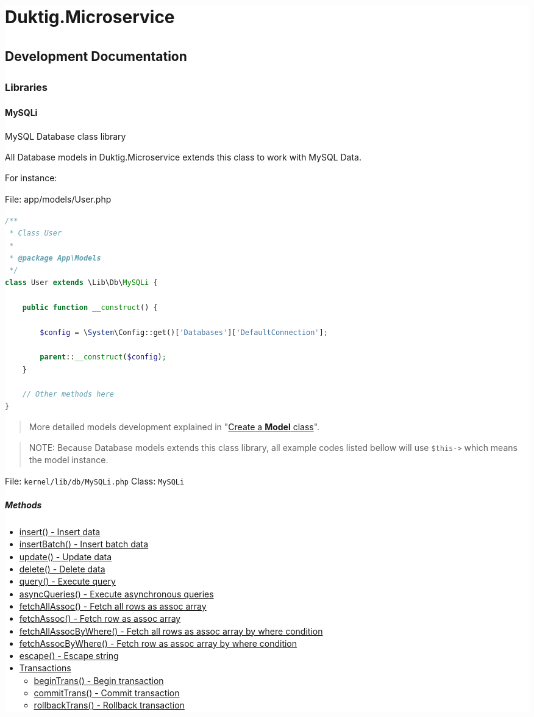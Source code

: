 # Duktig.Microservice
## Development Documentation

### Libraries

#### MySQLi

MySQL Database class library

All Database models in Duktig.Microservice extends this class to work with MySQL Data.

For instance:

File: app/models/User.php

```php
/**
 * Class User
 *
 * @package App\Models
 */
class User extends \Lib\Db\MySQLi {

    public function __construct() {

        $config = \System\Config::get()['Databases']['DefaultConnection'];

        parent::__construct($config);
    }
    
    // Other methods here
}    
```

> More detailed models development explained in "[Create a **Model** class](../../../app/model.md)".  

> NOTE: Because Database models extends this class library, all example codes listed bellow will use `$this->` which means the model instance.  

File: `kernel/lib/db/MySQLi.php`
Class: `MySQLi`

##### Methods

- [insert() - Insert data](#insert-data)
- [insertBatch() - Insert batch data](#insert-batch-data)
- [update() - Update data](#update-data)
- [delete() - Delete data](#delete-data)
- [query() - Execute query](#execute-query)
- [asyncQueries() - Execute asynchronous queries](#execute-asynchronous-queries)
- [fetchAllAssoc() - Fetch all rows as assoc array](#fetch-all-assoc)
- [fetchAssoc() - Fetch row as assoc array](#fetch-assoc)
- [fetchAllAssocByWhere() - Fetch all rows as assoc array by where condition](#fetch-all-assoc-by-where)
- [fetchAssocByWhere() - Fetch row as assoc array by where condition](#fetch-assoc-by-where)
- [escape() - Escape string](#escape-string)
- [Transactions](#transactions)
    - [beginTrans() - Begin transaction](#begin-transaction)
    - [commitTrans() - Commit transaction](#commit-transaction)
    - [rollbackTrans() - Rollback transaction](#rollback-transaction)
    